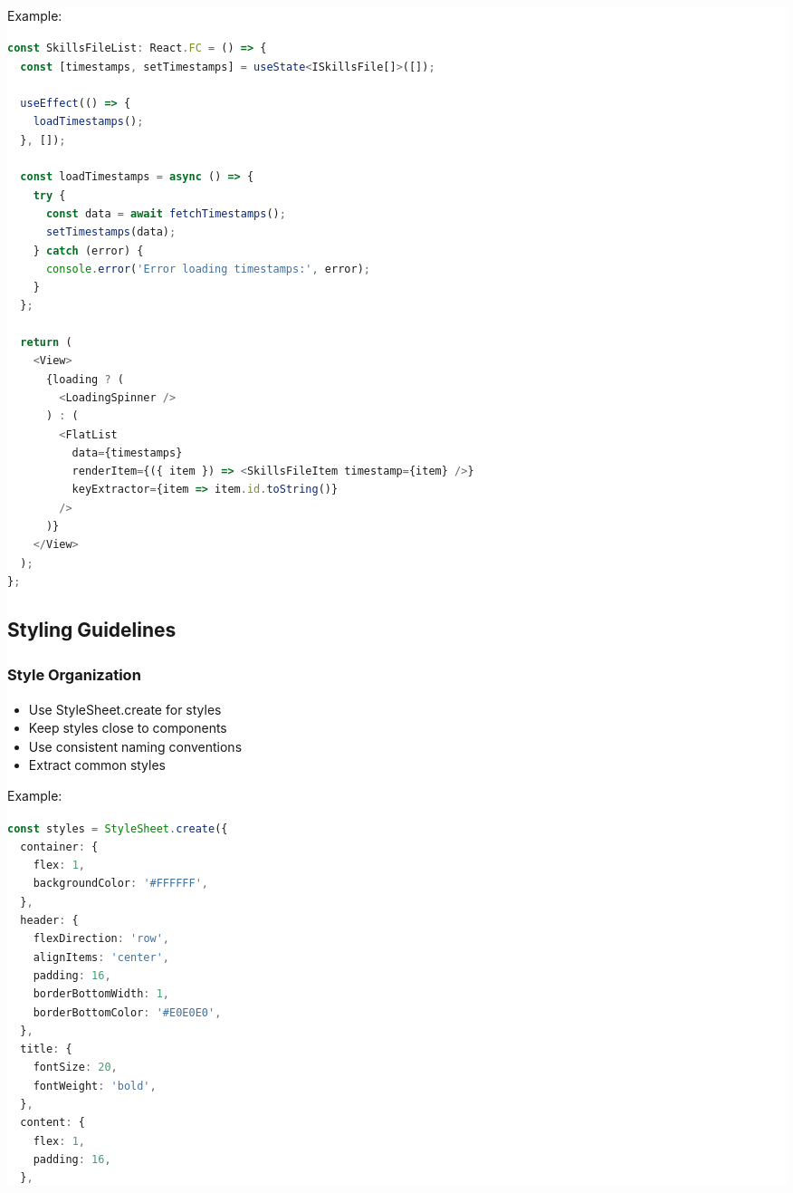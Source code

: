 Example:
```typescript
const SkillsFileList: React.FC = () => {
  const [timestamps, setTimestamps] = useState<ISkillsFile[]>([]);

  useEffect(() => {
    loadTimestamps();
  }, []);

  const loadTimestamps = async () => {
    try {
      const data = await fetchTimestamps();
      setTimestamps(data);
    } catch (error) {
      console.error('Error loading timestamps:', error);
    }
  };

  return (
    <View>
      {loading ? (
        <LoadingSpinner />
      ) : (
        <FlatList
          data={timestamps}
          renderItem={({ item }) => <SkillsFileItem timestamp={item} />}
          keyExtractor={item => item.id.toString()}
        />
      )}
    </View>
  );
};
```

## Styling Guidelines

### Style Organization
- Use StyleSheet.create for styles
- Keep styles close to components
- Use consistent naming conventions
- Extract common styles

Example:
```typescript
const styles = StyleSheet.create({
  container: {
    flex: 1,
    backgroundColor: '#FFFFFF',
  },
  header: {
    flexDirection: 'row',
    alignItems: 'center',
    padding: 16,
    borderBottomWidth: 1,
    borderBottomColor: '#E0E0E0',
  },
  title: {
    fontSize: 20,
    fontWeight: 'bold',
  },
  content: {
    flex: 1,
    padding: 16,
  },
```